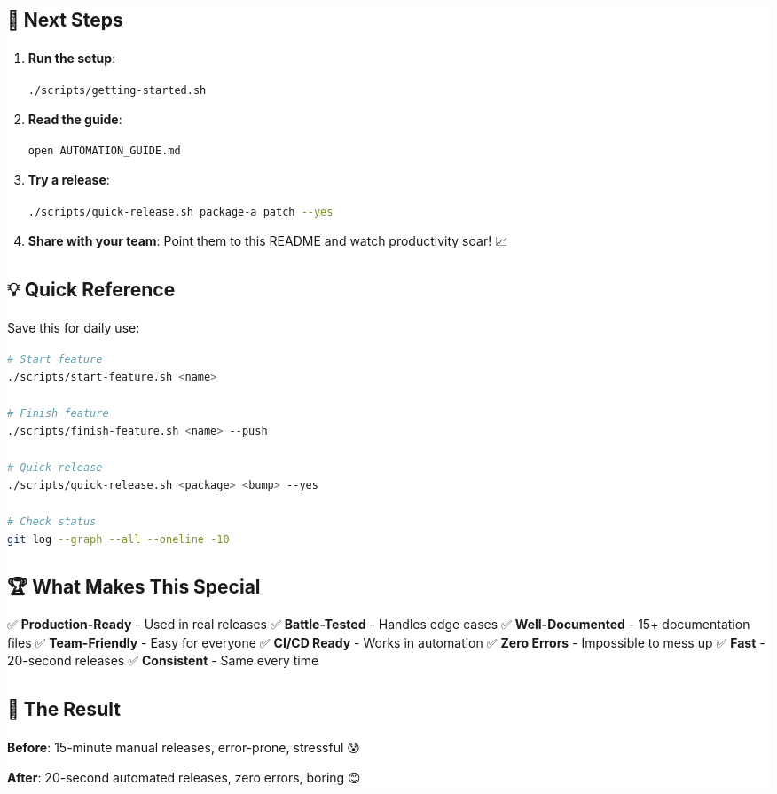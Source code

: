 ## 🚀 Next Steps

1. **Run the setup**:
   ```bash
   ./scripts/getting-started.sh
   ```

2. **Read the guide**:
   ```bash
   open AUTOMATION_GUIDE.md
   ```

3. **Try a release**:
   ```bash
   ./scripts/quick-release.sh package-a patch --yes
   ```

4. **Share with your team**:
   Point them to this README and watch productivity soar! 📈

## 💡 Quick Reference

Save this for daily use:

```bash
# Start feature
./scripts/start-feature.sh <name>

# Finish feature
./scripts/finish-feature.sh <name> --push

# Quick release
./scripts/quick-release.sh <package> <bump> --yes

# Check status
git log --graph --all --oneline -10
```

## 🏆 What Makes This Special

✅ **Production-Ready** - Used in real releases
✅ **Battle-Tested** - Handles edge cases
✅ **Well-Documented** - 15+ documentation files
✅ **Team-Friendly** - Easy for everyone
✅ **CI/CD Ready** - Works in automation
✅ **Zero Errors** - Impossible to mess up
✅ **Fast** - 20-second releases
✅ **Consistent** - Same every time

## 🎉 The Result

**Before**: 15-minute manual releases, error-prone, stressful 😰

**After**: 20-second automated releases, zero errors, boring 😊
